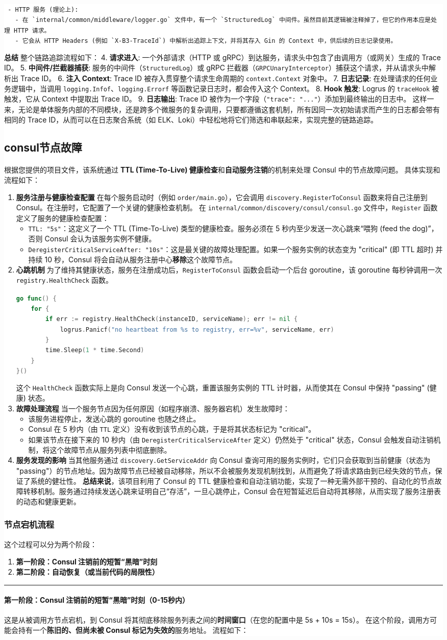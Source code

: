      - HTTP 服务 (理论上):
       - 在 `internal/common/middleware/logger.go` 文件中，有一个 `StructuredLog` 中间件。虽然目前其逻辑被注释掉了，但它的作用本应是处理 HTTP 请求。
       - 它会从 HTTP Headers (例如 `X-B3-TraceId`) 中解析出追踪上下文，并将其存入 Gin 的 Context 中，供后续的日志记录使用。
  **总结**
  整个链路追踪流程如下：
   4. **请求进入**: 一个外部请求（HTTP 或 gRPC）到达服务，请求头中包含了由调用方（或网关）生成的 Trace ID。
   5. **中间件/拦截器捕获**: 服务的中间件（`StructuredLog`）或 gRPC 拦截器（`GRPCUnaryInterceptor`）捕获这个请求，并从请求头中解析出 Trace ID。
   6. **注入 Context**: Trace ID 被存入贯穿整个请求生命周期的 `context.Context` 对象中。
   7. **日志记录**: 在处理请求的任何业务逻辑中，当调用 `logging.Infof`、`logging.Errorf` 等函数记录日志时，都会传入这个 Context。
   8. **Hook 触发**: Logrus 的 `traceHook` 被触发，它从 Context 中提取出 Trace ID。
   9. **日志输出**: Trace ID 被作为一个字段（`"trace": "..."`）添加到最终输出的日志中。
  这样一来，无论是单体服务内部的不同模块，还是跨多个微服务的复杂调用，只要都遵循这套机制，所有因同一次初始请求而产生的日志都会带有相同的 Trace ID，从而可以在日志聚合系统（如 ELK、Loki）中轻松地将它们筛选和串联起来，实现完整的链路追踪。
## consul节点故障
根据您提供的项目文件，该系统通过 **TTL (Time-To-Live) 健康检查**和**自动服务注销**的机制来处理 Consul 中的节点故障问题。
具体实现和流程如下：
1. **服务注册与健康检查配置**
    在每个服务启动时（例如 `order/main.go`），它会调用 `discovery.RegisterToConsul` 函数来将自己注册到 Consul。在注册时，它配置了一个关键的健康检查机制。
    在 `internal/common/discovery/consul/consul.go` 文件中，`Register` 函数定义了服务的健康检查配置：
    - `TTL: "5s"`：这定义了一个 TTL (Time-To-Live) 类型的健康检查。服务必须在 5 秒内至少发送一次心跳来“喂狗 (feed the dog)”，否则 Consul 会认为该服务实例不健康。
    - `DeregisterCriticalServiceAfter: "10s"`：这是最关键的故障处理配置。如果一个服务实例的状态变为 "critical" (即 TTL 超时) 并持续 10 秒，Consul 将会自动从服务注册中心**移除**这个故障节点。
2. **心跳机制**
    为了维持其健康状态，服务在注册成功后，`RegisterToConsul` 函数会启动一个后台 goroutine，该 goroutine 每秒钟调用一次 `registry.HealthCheck` 函数。
    ```go
    go func() {
    	for {
    		if err := registry.HealthCheck(instanceID, serviceName); err != nil {
    			logrus.Panicf("no heartbeat from %s to registry, err=%v", serviceName, err)
    		}
    		time.Sleep(1 * time.Second)
    	}
    }()
    ```
    这个 `HealthCheck` 函数实际上是向 Consul 发送一个心跳，重置该服务实例的 TTL 计时器，从而使其在 Consul 中保持 "passing" (健康) 状态。
3. **故障处理流程**
    当一个服务节点因为任何原因（如程序崩溃、服务器宕机）发生故障时：
    - 该服务进程停止，发送心跳的 goroutine 也随之终止。
    - Consul 在 5 秒内（由 `TTL` 定义）没有收到该节点的心跳，于是将其状态标记为 "critical"。
    - 如果该节点在接下来的 10 秒内（由 `DeregisterCriticalServiceAfter` 定义）仍然处于 "critical" 状态，Consul 会触发自动注销机制，将这个故障节点从服务列表中彻底删除。
4. **服务发现的影响**
    当其他服务通过 `discovery.GetServiceAddr` 向 Consul 查询可用的服务实例时，它们只会获取到当前健康（状态为 "passing"）的节点地址。因为故障节点已经被自动移除，所以不会被服务发现机制找到，从而避免了将请求路由到已经失效的节点，保证了系统的健壮性。
**总结来说**，该项目利用了 Consul 的 TTL 健康检查和自动注销功能，实现了一种无需外部干预的、自动化的节点故障转移机制。服务通过持续发送心跳来证明自己“存活”，一旦心跳停止，Consul 会在短暂延迟后自动将其移除，从而实现了服务注册表的动态和健康更新。
### 节点宕机流程
这个过程可以分为两个阶段：
1. **第一阶段：Consul 注销前的短暂“黑暗”时刻**
2. **第二阶段：自动恢复（或当前代码的局限性）**
---
#### 第一阶段：Consul 注销前的短暂“黑暗”时刻（0-15秒内）
这是从被调用方节点宕机，到 Consul 将其彻底移除服务列表之间的**时间窗口**（在您的配置中是 5s + 10s = 15s）。
在这个阶段，调用方可能会持有一个**陈旧的、但尚未被 Consul 标记为失效的**服务地址。
流程如下：